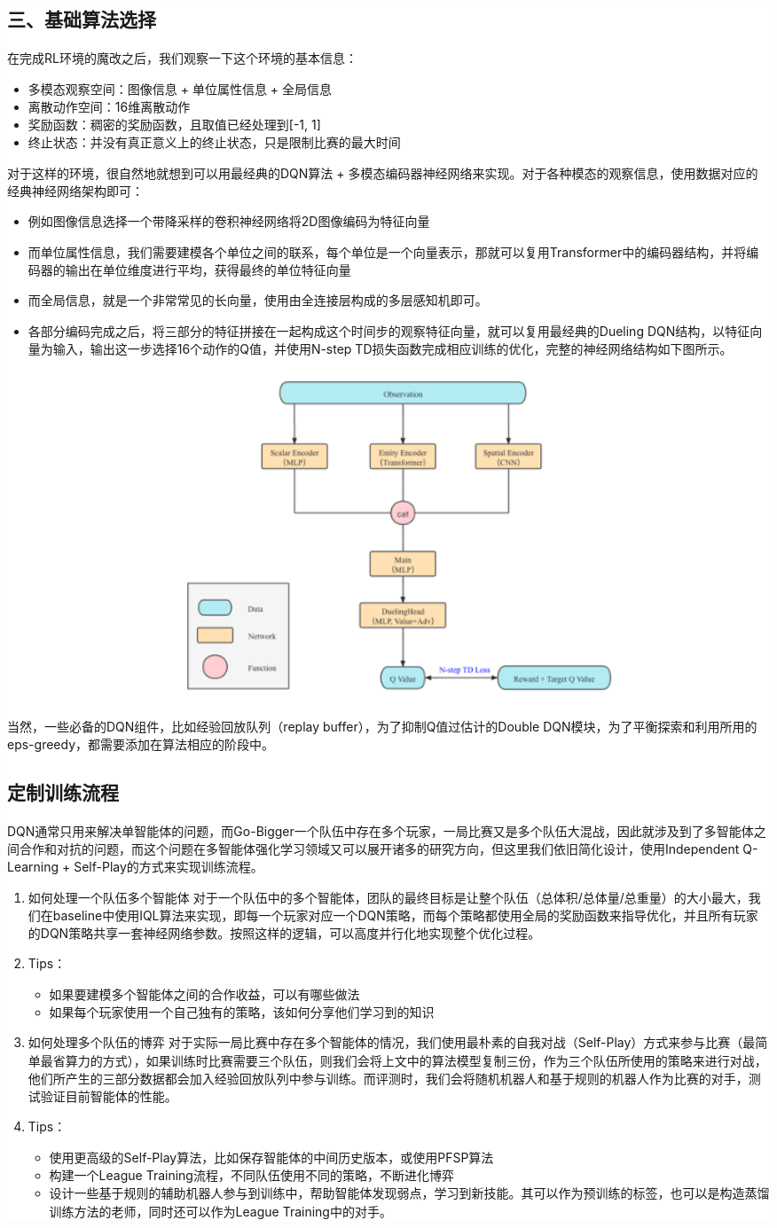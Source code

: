 ## 三、基础算法选择
在完成RL环境的魔改之后，我们观察一下这个环境的基本信息：
  - 多模态观察空间：图像信息 + 单位属性信息 + 全局信息
  - 离散动作空间：16维离散动作
  - 奖励函数：稠密的奖励函数，且取值已经处理到[-1, 1]
  - 终止状态：并没有真正意义上的终止状态，只是限制比赛的最大时间

对于这样的环境，很自然地就想到可以用最经典的DQN算法 + 多模态编码器神经网络来实现。对于各种模态的观察信息，使用数据对应的经典神经网络架构即可：
  - 例如图像信息选择一个带降采样的卷积神经网络将2D图像编码为特征向量
  - 而单位属性信息，我们需要建模各个单位之间的联系，每个单位是一个向量表示，那就可以复用Transformer中的编码器结构，并将编码器的输出在单位维度进行平均，获得最终的单位特征向量
  - 而全局信息，就是一个非常常见的长向量，使用由全连接层构成的多层感知机即可。
  - 各部分编码完成之后，将三部分的特征拼接在一起构成这个时间步的观察特征向量，就可以复用最经典的Dueling DQN结构，以特征向量为输入，输出这一步选择16个动作的Q值，并使用N-step TD损失函数完成相应训练的优化，完整的神经网络结构如下图所示。

    <div align=center><img src="./avatar/process.png" width = 60%></div>
    
当然，一些必备的DQN组件，比如经验回放队列（replay buffer），为了抑制Q值过估计的Double DQN模块，为了平衡探索和利用所用的eps-greedy，都需要添加在算法相应的阶段中。

## 定制训练流程

DQN通常只用来解决单智能体的问题，而Go-Bigger一个队伍中存在多个玩家，一局比赛又是多个队伍大混战，因此就涉及到了多智能体之间合作和对抗的问题，而这个问题在多智能体强化学习领域又可以展开诸多的研究方向，但这里我们依旧简化设计，使用Independent Q-Learning + Self-Play的方式来实现训练流程。


1. 如何处理一个队伍多个智能体
对于一个队伍中的多个智能体，团队的最终目标是让整个队伍（总体积/总体量/总重量）的大小最大，我们在baseline中使用IQL算法来实现，即每一个玩家对应一个DQN策略，而每个策略都使用全局的奖励函数来指导优化，并且所有玩家的DQN策略共享一套神经网络参数。按照这样的逻辑，可以高度并行化地实现整个优化过程。

2. Tips：
    - 如果要建模多个智能体之间的合作收益，可以有哪些做法
    - 如果每个玩家使用一个自己独有的策略，该如何分享他们学习到的知识

3. 如何处理多个队伍的博弈
对于实际一局比赛中存在多个智能体的情况，我们使用最朴素的自我对战（Self-Play）方式来参与比赛（最简单最省算力的方式），如果训练时比赛需要三个队伍，则我们会将上文中的算法模型复制三份，作为三个队伍所使用的策略来进行对战，他们所产生的三部分数据都会加入经验回放队列中参与训练。而评测时，我们会将随机机器人和基于规则的机器人作为比赛的对手，测试验证目前智能体的性能。

4. Tips：
    - 使用更高级的Self-Play算法，比如保存智能体的中间历史版本，或使用PFSP算法
    - 构建一个League Training流程，不同队伍使用不同的策略，不断进化博弈
    - 设计一些基于规则的辅助机器人参与到训练中，帮助智能体发现弱点，学习到新技能。其可以作为预训练的标签，也可以是构造蒸馏训练方法的老师，同时还可以作为League Training中的对手。
